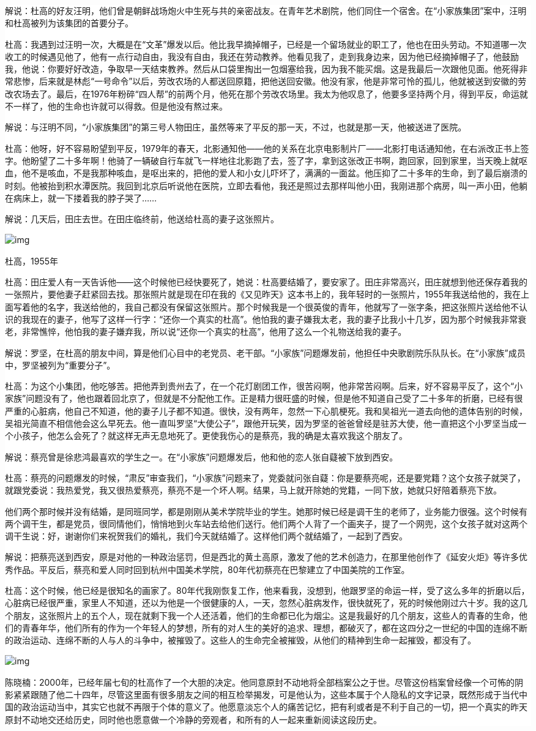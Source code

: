 
解说：杜高的好友汪明，他们曾是朝鲜战场炮火中生死与共的亲密战友。在青年艺术剧院，他们同住一个宿舍。在“小家族集团”案中，汪明和杜高被列为该集团的首要分子。


杜高：我遇到过汪明一次，大概是在“文革”爆发以后。他比我早摘掉帽子，已经是一个留场就业的职工了，他也在田头劳动。不知道哪一次收工的时候遇见他了，他有一点行动自由，我没有自由，我还在劳动教养。他看见我了，走到我身边来，因为他已经摘掉帽子了，他鼓励我，他说：你要好好改造，争取早一天结束教养。然后从口袋里掏出一包烟塞给我，因为我不能买烟。这是我最后一次跟他见面。他死得非常悲惨，后来就是林彪“一号命令”以后，劳改农场的人都送回原籍，把他送回安徽。他没有家，他是非常可怜的孤儿，他就被送到安徽的劳改农场去了。最后，在1976年粉碎“四人帮”的前两个月，他死在那个劳改农场里。我太为他叹息了，他要多坚持两个月，得到平反，命运就不一样了，他的生命也许就可以得救。但是他没有熬过来。


解说：与汪明不同，“小家族集团”的第三号人物田庄，虽然等来了平反的那一天，不过，也就是那一天，他被送进了医院。


杜高：他呀，好不容易盼望到平反，1979年的春天，北影通知他——他的关系在北京电影制片厂——北影打电话通知他，在右派改正书上签字。他盼望了二十多年啊！他骑了一辆破自行车就飞一样地往北影跑了去，签了字，拿到这张改正书啊，跑回家，回到家里，当天晚上就呕血，他不是咳血，不是我那种咳血，是呕出来的，把他的爱人和小女儿吓坏了，满满的一面盆。他压抑了二十多年的生命，到了最后崩溃的时刻。他被抬到积水潭医院。我回到北京后听说他在医院，立即去看他，我还是照过去那样叫他小田，我刚进那个病房，叫一声小田，他躺在病床上，就一下搂着我的脖子哭了……


解说：几天后，田庄去世。在田庄临终前，他送给杜高的妻子这张照片。


![img](https://chinadigitaltimes.net/chinese/files/2024/02/post-704952-65c69916d3688.)


杜高，1955年


杜高：田庄爱人有一天告诉他——这个时候他已经快要死了，她说：杜高要结婚了，要安家了。田庄非常高兴，田庄就想到他还保存着我的一张照片，要他妻子赶紧回去找。那张照片就是现在印在我的《又见昨天》这本书上的，我年轻时的一张照片，1955年我送给他的，我在上面写着他的名字，我送给他的，我自己都没有保留这张照片。那个时候我是一个很英俊的青年，他就写了一张字条，把这张照片送给他不认识的我现在的妻子，他写了这样一行字：“还你一个真实的杜高”。他怕我的妻子嫌我太老，我的妻子比我小十几岁，因为那个时候我非常衰老，非常憔悴，他怕我的妻子嫌弃我，所以说“还你一个真实的杜高”，他用了这么一个礼物送给我的妻子。


解说：罗坚，在杜高的朋友中间，算是他们心目中的老党员、老干部。“小家族”问题爆发前，他担任中央歌剧院乐队队长。在“小家族”成员中，罗坚被列为“重要分子”。


杜高：为这个小集团，他吃够苦。把他弄到贵州去了，在一个花灯剧团工作，很苦闷啊，他非常苦闷啊。后来，好不容易平反了，这个“小家族”问题没有了，他也跟着回北京了，但就是不分配他工作。正是精力很旺盛的时候，但是他不知道自己受了二十多年的折磨，已经有很严重的心脏病，他自己不知道，他的妻子儿子都不知道。很快，没有两年，忽然一下心肌梗死。我和吴祖光一道去向他的遗体告别的时候，吴祖光简直不相信他会这么早死去。他一直叫罗坚“大使公子”，跟他开玩笑，因为罗坚的爸爸曾经是驻苏大使，他一直把这个小罗坚当成一个小孩子，他怎么会死了？就这样无声无息地死了。更使我伤心的是蔡亮，我的确是太喜欢我这个朋友了。


解说：蔡亮曾是徐悲鸿最喜欢的学生之一。在“小家族”问题爆发后，他和他的恋人张自薿被下放到西安。


杜高：蔡亮的问题爆发的时候，“肃反”审查我们，“小家族”问题来了，党委就问张自薿：你是要蔡亮呢，还是要党籍？这个女孩子就哭了，就跟党委说：我热爱党，我又很热爱蔡亮，蔡亮不是一个坏人啊。结果，马上就开除她的党籍，一同下放，她就只好陪着蔡亮下放。


他们两个那时候并没有结婚，是同班同学，都是刚刚从美术学院毕业的学生。她那时候已经是调干生的老师了，业务能力很强。这个时候有两个调干生，都是党员，很同情他们，悄悄地到火车站去给他们送行。他们两个人背了一个画夹子，提了一个网兜，这个女孩子就对这两个调干生说：好，谢谢你们来祝贺我们的婚礼，我们今天就结婚了。这样他们两个就结婚了，一起到了西安。


解说：把蔡亮送到西安，原是对他的一种政治惩罚，但是西北的黄土高原，激发了他的艺术创造力，在那里他创作了《延安火炬》等许多优秀作品。平反后，蔡亮和爱人同时回到杭州中国美术学院，80年代初蔡亮在巴黎建立了中国美院的工作室。


杜高：这个时候，他已经是很知名的画家了。80年代我刚恢复工作，他来看我，没想到，他跟罗坚的命运一样，受了这么多年的折磨以后，心脏病已经很严重，家里人不知道，还以为他是一个很健康的人，一天，忽然心脏病发作，很快就死了，死的时候他刚过六十岁。我的这几个朋友，这张照片上的五个人，现在就剩下我一个人还活着，他们的生命都已化为烟尘。这是我最好的几个朋友，这些人的青春的生命，他们的青春年华，他们所有的作为一个年轻人的梦想，所有的对人生的美好的追求、理想，都破灭了，都在这四分之一世纪的中国的连绵不断的政治运动、连绵不断的人与人的斗争中，被摧毁了。这些人的生命完全被摧毁，从他们的精神到生命一起摧毁，都没有了。


![img](https://chinadigitaltimes.net/chinese/files/2024/02/post-704952-65c69916f07ca.png)


陈晓楠：2000年，已经年届七旬的杜高作了一个大胆的决定。他同意原封不动地将全部档案公之于世。尽管这份档案曾经像一个可怖的阴影紧紧跟随了他二十四年，尽管这里面有很多朋友之间的相互检举揭发，可是他认为，这些本属于个人隐私的文字记录，既然形成于当代中国的政治运动当中，其实它也就不再限于个体的意义了。他愿意淡忘个人的痛苦记忆，把有利或者是不利于自己的一切，把一个真实的昨天原封不动地交还给历史，同时他也愿意做一个冷静的旁观者，和所有的人一起来重新阅读这段历史。
